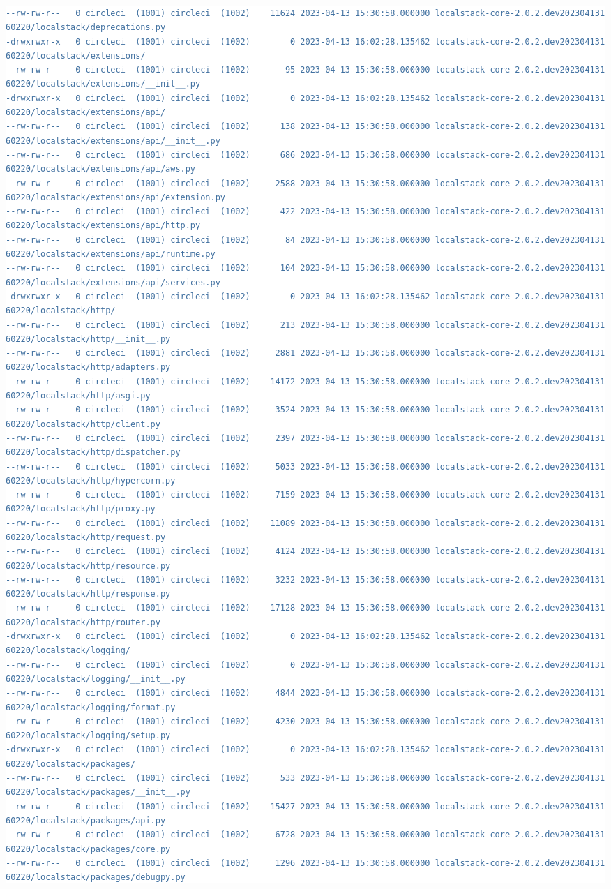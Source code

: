 ```diff
--rw-rw-r--   0 circleci  (1001) circleci  (1002)    11624 2023-04-13 15:30:58.000000 localstack-core-2.0.2.dev20230413160220/localstack/deprecations.py
-drwxrwxr-x   0 circleci  (1001) circleci  (1002)        0 2023-04-13 16:02:28.135462 localstack-core-2.0.2.dev20230413160220/localstack/extensions/
--rw-rw-r--   0 circleci  (1001) circleci  (1002)       95 2023-04-13 15:30:58.000000 localstack-core-2.0.2.dev20230413160220/localstack/extensions/__init__.py
-drwxrwxr-x   0 circleci  (1001) circleci  (1002)        0 2023-04-13 16:02:28.135462 localstack-core-2.0.2.dev20230413160220/localstack/extensions/api/
--rw-rw-r--   0 circleci  (1001) circleci  (1002)      138 2023-04-13 15:30:58.000000 localstack-core-2.0.2.dev20230413160220/localstack/extensions/api/__init__.py
--rw-rw-r--   0 circleci  (1001) circleci  (1002)      686 2023-04-13 15:30:58.000000 localstack-core-2.0.2.dev20230413160220/localstack/extensions/api/aws.py
--rw-rw-r--   0 circleci  (1001) circleci  (1002)     2588 2023-04-13 15:30:58.000000 localstack-core-2.0.2.dev20230413160220/localstack/extensions/api/extension.py
--rw-rw-r--   0 circleci  (1001) circleci  (1002)      422 2023-04-13 15:30:58.000000 localstack-core-2.0.2.dev20230413160220/localstack/extensions/api/http.py
--rw-rw-r--   0 circleci  (1001) circleci  (1002)       84 2023-04-13 15:30:58.000000 localstack-core-2.0.2.dev20230413160220/localstack/extensions/api/runtime.py
--rw-rw-r--   0 circleci  (1001) circleci  (1002)      104 2023-04-13 15:30:58.000000 localstack-core-2.0.2.dev20230413160220/localstack/extensions/api/services.py
-drwxrwxr-x   0 circleci  (1001) circleci  (1002)        0 2023-04-13 16:02:28.135462 localstack-core-2.0.2.dev20230413160220/localstack/http/
--rw-rw-r--   0 circleci  (1001) circleci  (1002)      213 2023-04-13 15:30:58.000000 localstack-core-2.0.2.dev20230413160220/localstack/http/__init__.py
--rw-rw-r--   0 circleci  (1001) circleci  (1002)     2881 2023-04-13 15:30:58.000000 localstack-core-2.0.2.dev20230413160220/localstack/http/adapters.py
--rw-rw-r--   0 circleci  (1001) circleci  (1002)    14172 2023-04-13 15:30:58.000000 localstack-core-2.0.2.dev20230413160220/localstack/http/asgi.py
--rw-rw-r--   0 circleci  (1001) circleci  (1002)     3524 2023-04-13 15:30:58.000000 localstack-core-2.0.2.dev20230413160220/localstack/http/client.py
--rw-rw-r--   0 circleci  (1001) circleci  (1002)     2397 2023-04-13 15:30:58.000000 localstack-core-2.0.2.dev20230413160220/localstack/http/dispatcher.py
--rw-rw-r--   0 circleci  (1001) circleci  (1002)     5033 2023-04-13 15:30:58.000000 localstack-core-2.0.2.dev20230413160220/localstack/http/hypercorn.py
--rw-rw-r--   0 circleci  (1001) circleci  (1002)     7159 2023-04-13 15:30:58.000000 localstack-core-2.0.2.dev20230413160220/localstack/http/proxy.py
--rw-rw-r--   0 circleci  (1001) circleci  (1002)    11089 2023-04-13 15:30:58.000000 localstack-core-2.0.2.dev20230413160220/localstack/http/request.py
--rw-rw-r--   0 circleci  (1001) circleci  (1002)     4124 2023-04-13 15:30:58.000000 localstack-core-2.0.2.dev20230413160220/localstack/http/resource.py
--rw-rw-r--   0 circleci  (1001) circleci  (1002)     3232 2023-04-13 15:30:58.000000 localstack-core-2.0.2.dev20230413160220/localstack/http/response.py
--rw-rw-r--   0 circleci  (1001) circleci  (1002)    17128 2023-04-13 15:30:58.000000 localstack-core-2.0.2.dev20230413160220/localstack/http/router.py
-drwxrwxr-x   0 circleci  (1001) circleci  (1002)        0 2023-04-13 16:02:28.135462 localstack-core-2.0.2.dev20230413160220/localstack/logging/
--rw-rw-r--   0 circleci  (1001) circleci  (1002)        0 2023-04-13 15:30:58.000000 localstack-core-2.0.2.dev20230413160220/localstack/logging/__init__.py
--rw-rw-r--   0 circleci  (1001) circleci  (1002)     4844 2023-04-13 15:30:58.000000 localstack-core-2.0.2.dev20230413160220/localstack/logging/format.py
--rw-rw-r--   0 circleci  (1001) circleci  (1002)     4230 2023-04-13 15:30:58.000000 localstack-core-2.0.2.dev20230413160220/localstack/logging/setup.py
-drwxrwxr-x   0 circleci  (1001) circleci  (1002)        0 2023-04-13 16:02:28.135462 localstack-core-2.0.2.dev20230413160220/localstack/packages/
--rw-rw-r--   0 circleci  (1001) circleci  (1002)      533 2023-04-13 15:30:58.000000 localstack-core-2.0.2.dev20230413160220/localstack/packages/__init__.py
--rw-rw-r--   0 circleci  (1001) circleci  (1002)    15427 2023-04-13 15:30:58.000000 localstack-core-2.0.2.dev20230413160220/localstack/packages/api.py
--rw-rw-r--   0 circleci  (1001) circleci  (1002)     6728 2023-04-13 15:30:58.000000 localstack-core-2.0.2.dev20230413160220/localstack/packages/core.py
--rw-rw-r--   0 circleci  (1001) circleci  (1002)     1296 2023-04-13 15:30:58.000000 localstack-core-2.0.2.dev20230413160220/localstack/packages/debugpy.py
```